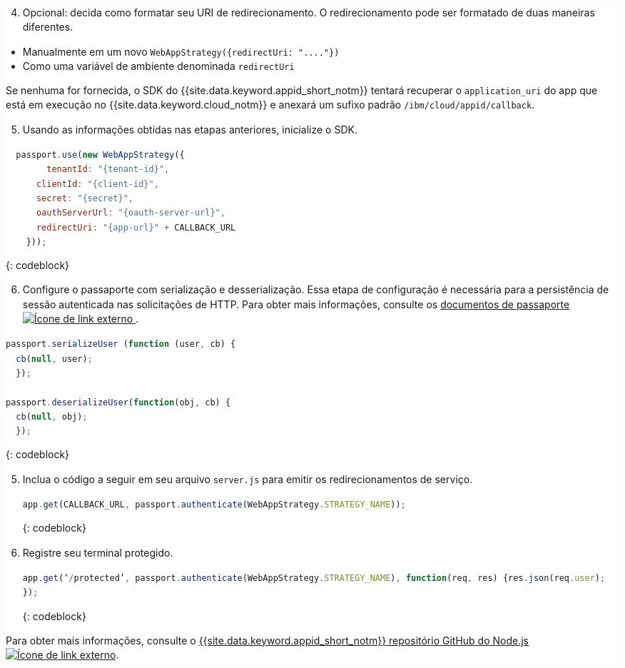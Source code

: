 4. Opcional: decida como formatar seu URI de redirecionamento. O redirecionamento pode ser formatado de duas maneiras diferentes.

  * Manualmente em um novo `WebAppStrategy({redirectUri: "...."})`
  * Como uma variável de ambiente denominada `redirectUri`

  Se nenhuma for fornecida, o SDK do {{site.data.keyword.appid_short_notm}} tentará recuperar o `application_uri` do app que está em execução no {{site.data.keyword.cloud_notm}} e anexará um sufixo padrão `/ibm/cloud/appid/callback`.

5. Usando as informações obtidas nas etapas anteriores, inicialize o SDK.

  ```javascript
    passport.use(new WebAppStrategy({
    	  tenantId: "{tenant-id}",
   	    clientId: "{client-id}",
      	secret: "{secret}",
      	oauthServerUrl: "{oauth-server-url}",
      	redirectUri: "{app-url}" + CALLBACK_URL
      }));
  ```
  {: codeblock}

6. Configure o passaporte com serialização e desserialização. Essa etapa de configuração é necessária para a persistência de sessão autenticada nas solicitações de HTTP. Para obter mais informações, consulte os <a href="http://www.passportjs.org/docs/" target="_blank">documentos de passaporte<img src="../icons/launch-glyph.svg" alt="Ícone de link externo"> </a>.

  ```javascript
  passport.serializeUser (function (user, cb) {
    cb(null, user);
    });

  passport.deserializeUser(function(obj, cb) {
    cb(null, obj);
    });
  ```
  {: codeblock}

5. Inclua o código a seguir em seu arquivo `server.js` para emitir os redirecionamentos de serviço.

   ```javascript
   app.get(CALLBACK_URL, passport.authenticate(WebAppStrategy.STRATEGY_NAME));
   ```
   {: codeblock}

6. Registre seu terminal protegido.

   ```javascript
   app.get(‘/protected’, passport.authenticate(WebAppStrategy.STRATEGY_NAME), function(req, res) {res.json(req.user); });
   ```
   {: codeblock}

Para obter mais informações, consulte o
<a href="https://github.com/ibm-cloud-security/appid-serversdk-nodejs" target="_blank">{{site.data.keyword.appid_short_notm}}
repositório GitHub do Node.js <img src="../icons/launch-glyph.svg" alt="Ícone de link externo"></a>.

